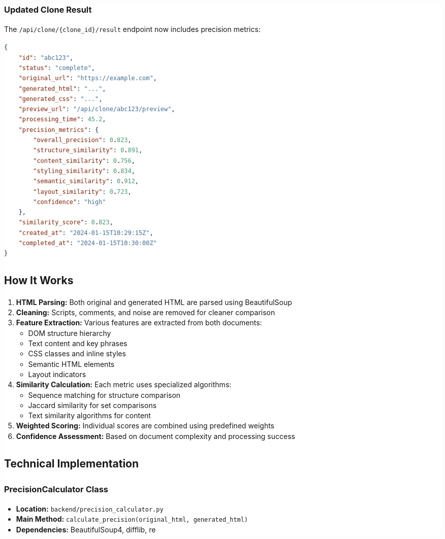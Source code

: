 ### Updated Clone Result
The `/api/clone/{clone_id}/result` endpoint now includes precision metrics:

```json
{
    "id": "abc123",
    "status": "complete",
    "original_url": "https://example.com",
    "generated_html": "...",
    "generated_css": "...",
    "preview_url": "/api/clone/abc123/preview",
    "processing_time": 45.2,
    "precision_metrics": {
        "overall_precision": 0.823,
        "structure_similarity": 0.891,
        "content_similarity": 0.756,
        "styling_similarity": 0.834,
        "semantic_similarity": 0.912,
        "layout_similarity": 0.723,
        "confidence": "high"
    },
    "similarity_score": 0.823,
    "created_at": "2024-01-15T10:29:15Z",
    "completed_at": "2024-01-15T10:30:00Z"
}
```

## How It Works

1. **HTML Parsing:** Both original and generated HTML are parsed using BeautifulSoup
2. **Cleaning:** Scripts, comments, and noise are removed for cleaner comparison
3. **Feature Extraction:** Various features are extracted from both documents:
   - DOM structure hierarchy
   - Text content and key phrases
   - CSS classes and inline styles
   - Semantic HTML elements
   - Layout indicators
4. **Similarity Calculation:** Each metric uses specialized algorithms:
   - Sequence matching for structure comparison
   - Jaccard similarity for set comparisons
   - Text similarity algorithms for content
5. **Weighted Scoring:** Individual scores are combined using predefined weights
6. **Confidence Assessment:** Based on document complexity and processing success

## Technical Implementation

### PrecisionCalculator Class
- **Location:** `backend/precision_calculator.py`
- **Main Method:** `calculate_precision(original_html, generated_html)`
- **Dependencies:** BeautifulSoup4, difflib, re
